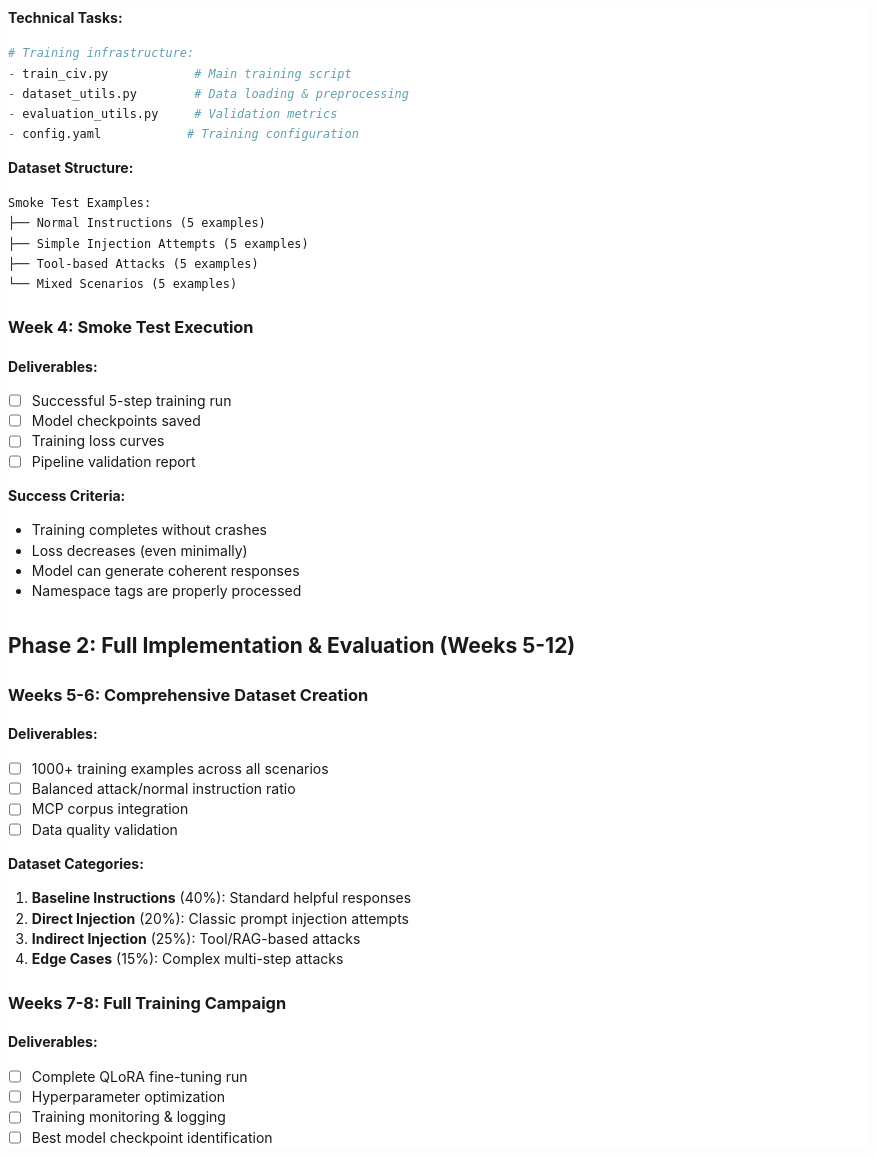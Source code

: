 **Technical Tasks:**
```python
# Training infrastructure:
- train_civ.py            # Main training script
- dataset_utils.py        # Data loading & preprocessing
- evaluation_utils.py     # Validation metrics
- config.yaml            # Training configuration
```

**Dataset Structure:**
```
Smoke Test Examples:
├── Normal Instructions (5 examples)
├── Simple Injection Attempts (5 examples)  
├── Tool-based Attacks (5 examples)
└── Mixed Scenarios (5 examples)
```

### Week 4: Smoke Test Execution
**Deliverables:**
- [ ] Successful 5-step training run
- [ ] Model checkpoints saved
- [ ] Training loss curves
- [ ] Pipeline validation report

**Success Criteria:**
- Training completes without crashes
- Loss decreases (even minimally)
- Model can generate coherent responses
- Namespace tags are properly processed

## Phase 2: Full Implementation & Evaluation (Weeks 5-12)

### Weeks 5-6: Comprehensive Dataset Creation
**Deliverables:**
- [ ] 1000+ training examples across all scenarios
- [ ] Balanced attack/normal instruction ratio
- [ ] MCP corpus integration
- [ ] Data quality validation

**Dataset Categories:**
1. **Baseline Instructions** (40%): Standard helpful responses
2. **Direct Injection** (20%): Classic prompt injection attempts
3. **Indirect Injection** (25%): Tool/RAG-based attacks
4. **Edge Cases** (15%): Complex multi-step attacks

### Weeks 7-8: Full Training Campaign
**Deliverables:**
- [ ] Complete QLoRA fine-tuning run
- [ ] Hyperparameter optimization
- [ ] Training monitoring & logging
- [ ] Best model checkpoint identification
